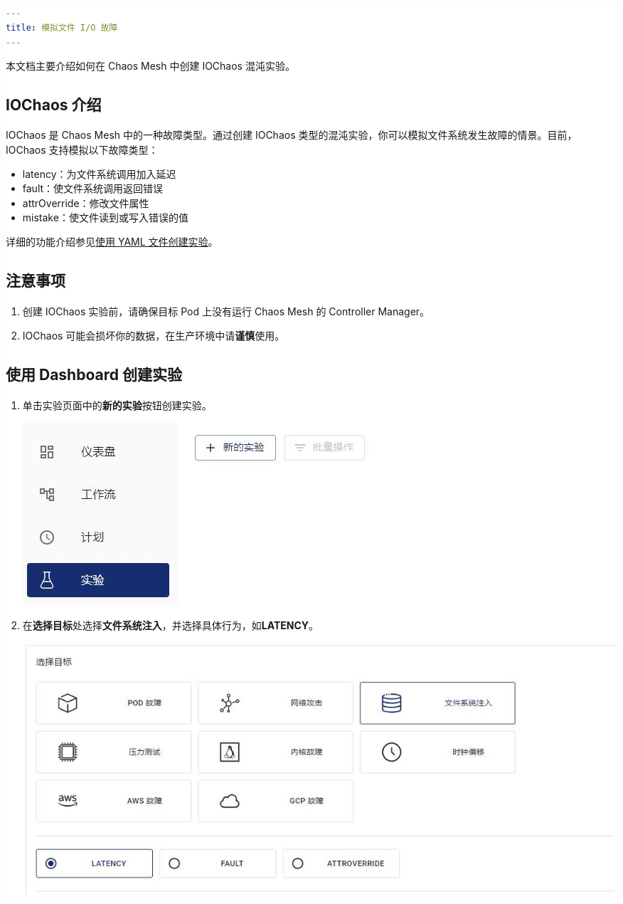 ```yaml
---
title: 模拟文件 I/O 故障
---
```


本文档主要介绍如何在 Chaos Mesh 中创建 IOChaos 混沌实验。

## IOChaos 介绍

IOChaos 是 Chaos Mesh 中的一种故障类型。通过创建 IOChaos 类型的混沌实验，你可以模拟文件系统发生故障的情景。目前，IOChaos 支持模拟以下故障类型：

- latency：为文件系统调用加入延迟
- fault：使文件系统调用返回错误
- attrOverride：修改文件属性
- mistake：使文件读到或写入错误的值

详细的功能介绍参见[使用 YAML 文件创建实验](#使用-yaml-文件创建实验)。

## 注意事项

1. 创建 IOChaos 实验前，请确保目标 Pod 上没有运行 Chaos Mesh 的 Controller Manager。

2. IOChaos 可能会损坏你的数据，在生产环境中请**谨慎**使用。

## 使用 Dashboard 创建实验

1. 单击实验页面中的**新的实验**按钮创建实验。

   ![新建实验](img/create-io-chaos-on-dashborad-1.jpg)

2. 在**选择目标**处选择**文件系统注入**，并选择具体行为，如**LATENCY**。

   ![设置实验类型](img/create-io-chaos-on-dashborad-2.jpg)
